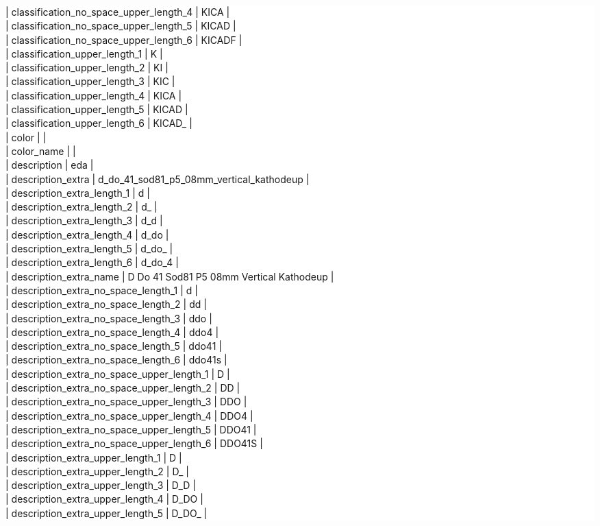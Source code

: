 | classification_no_space_upper_length_4 | KICA |  
| classification_no_space_upper_length_5 | KICAD |  
| classification_no_space_upper_length_6 | KICADF |  
| classification_upper_length_1 | K |  
| classification_upper_length_2 | KI |  
| classification_upper_length_3 | KIC |  
| classification_upper_length_4 | KICA |  
| classification_upper_length_5 | KICAD |  
| classification_upper_length_6 | KICAD_ |  
| color |  |  
| color_name |  |  
| description | eda |  
| description_extra | d_do_41_sod81_p5_08mm_vertical_kathodeup |  
| description_extra_length_1 | d |  
| description_extra_length_2 | d_ |  
| description_extra_length_3 | d_d |  
| description_extra_length_4 | d_do |  
| description_extra_length_5 | d_do_ |  
| description_extra_length_6 | d_do_4 |  
| description_extra_name | D Do 41 Sod81 P5 08mm Vertical Kathodeup |  
| description_extra_no_space_length_1 | d |  
| description_extra_no_space_length_2 | dd |  
| description_extra_no_space_length_3 | ddo |  
| description_extra_no_space_length_4 | ddo4 |  
| description_extra_no_space_length_5 | ddo41 |  
| description_extra_no_space_length_6 | ddo41s |  
| description_extra_no_space_upper_length_1 | D |  
| description_extra_no_space_upper_length_2 | DD |  
| description_extra_no_space_upper_length_3 | DDO |  
| description_extra_no_space_upper_length_4 | DDO4 |  
| description_extra_no_space_upper_length_5 | DDO41 |  
| description_extra_no_space_upper_length_6 | DDO41S |  
| description_extra_upper_length_1 | D |  
| description_extra_upper_length_2 | D_ |  
| description_extra_upper_length_3 | D_D |  
| description_extra_upper_length_4 | D_DO |  
| description_extra_upper_length_5 | D_DO_ |  